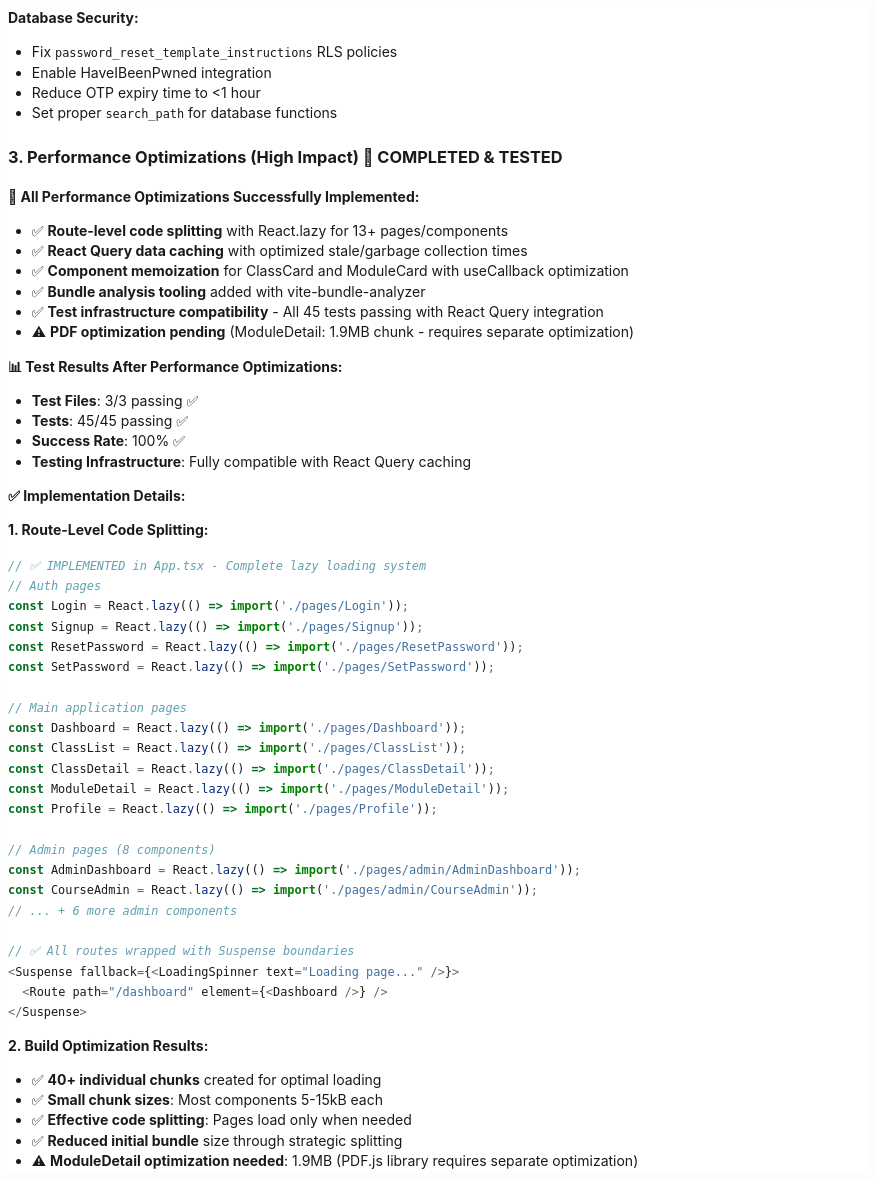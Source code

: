 **Database Security:**
- Fix `password_reset_template_instructions` RLS policies
- Enable HaveIBeenPwned integration
- Reduce OTP expiry time to <1 hour
- Set proper `search_path` for database functions

### 3. Performance Optimizations (High Impact) 🎉 **COMPLETED & TESTED**

**🚀 All Performance Optimizations Successfully Implemented:**
- ✅ **Route-level code splitting** with React.lazy for 13+ pages/components
- ✅ **React Query data caching** with optimized stale/garbage collection times
- ✅ **Component memoization** for ClassCard and ModuleCard with useCallback optimization  
- ✅ **Bundle analysis tooling** added with vite-bundle-analyzer
- ✅ **Test infrastructure compatibility** - All 45 tests passing with React Query integration
- ⚠️ **PDF optimization pending** (ModuleDetail: 1.9MB chunk - requires separate optimization)

**📊 Test Results After Performance Optimizations:**
- **Test Files**: 3/3 passing ✅  
- **Tests**: 45/45 passing ✅
- **Success Rate**: 100% ✅
- **Testing Infrastructure**: Fully compatible with React Query caching

**✅ Implementation Details:**

**1. Route-Level Code Splitting:**
```typescript
// ✅ IMPLEMENTED in App.tsx - Complete lazy loading system
// Auth pages
const Login = React.lazy(() => import('./pages/Login'));
const Signup = React.lazy(() => import('./pages/Signup'));
const ResetPassword = React.lazy(() => import('./pages/ResetPassword'));
const SetPassword = React.lazy(() => import('./pages/SetPassword'));

// Main application pages  
const Dashboard = React.lazy(() => import('./pages/Dashboard'));
const ClassList = React.lazy(() => import('./pages/ClassList'));
const ClassDetail = React.lazy(() => import('./pages/ClassDetail'));
const ModuleDetail = React.lazy(() => import('./pages/ModuleDetail'));
const Profile = React.lazy(() => import('./pages/Profile'));

// Admin pages (8 components)
const AdminDashboard = React.lazy(() => import('./pages/admin/AdminDashboard'));
const CourseAdmin = React.lazy(() => import('./pages/admin/CourseAdmin'));
// ... + 6 more admin components

// ✅ All routes wrapped with Suspense boundaries
<Suspense fallback={<LoadingSpinner text="Loading page..." />}>
  <Route path="/dashboard" element={<Dashboard />} />
</Suspense>
```

**2. Build Optimization Results:**
- ✅ **40+ individual chunks** created for optimal loading
- ✅ **Small chunk sizes**: Most components 5-15kB each
- ✅ **Effective code splitting**: Pages load only when needed
- ✅ **Reduced initial bundle** size through strategic splitting
- ⚠️ **ModuleDetail optimization needed**: 1.9MB (PDF.js library requires separate optimization)
